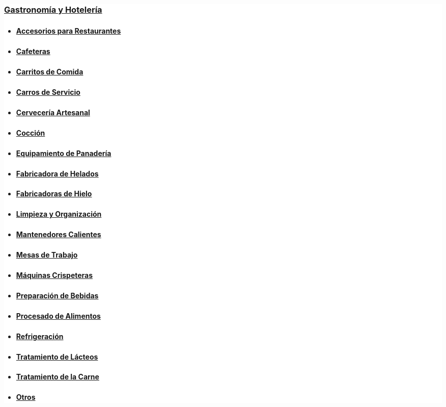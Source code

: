 
### [Gastronomía y Hotelería](https://listado.mercadolibre.com.co/industrias-oficinas/gastronomia-hoteleria/#CATEGORY_ID=MCO5182&S=hc_industrias-y-oficinas&c_tracking_id=eb328000-55f1-11f0-92a1-9995e6c4e5e0)
  * #### [Accesorios para Restaurantes](https://listado.mercadolibre.com.co/industrias-oficinas/gastronomia-hoteleria/accesorios-restaurantes/#CATEGORY_ID=MCO417285&S=hc_industrias-y-oficinas&c_tracking_id=eb328000-55f1-11f0-92a1-9995e6c4e5e0)
  * #### [Cafeteras](https://listado.mercadolibre.com.co/industrias-oficinas/gastronomia-hoteleria/cafeteras/#CATEGORY_ID=MCO442007&S=hc_industrias-y-oficinas&c_tracking_id=eb328000-55f1-11f0-92a1-9995e6c4e5e0)
  * #### [Carritos de Comida](https://listado.mercadolibre.com.co/industrias-oficinas/gastronomia-hoteleria/carritos-comida/#CATEGORY_ID=MCO442004&S=hc_industrias-y-oficinas&c_tracking_id=eb328000-55f1-11f0-92a1-9995e6c4e5e0)
  * #### [Carros de Servicio](https://listado.mercadolibre.com.co/industrias-oficinas/gastronomia-hoteleria/carros-servicio/#CATEGORY_ID=MCO417198&S=hc_industrias-y-oficinas&c_tracking_id=eb328000-55f1-11f0-92a1-9995e6c4e5e0)
  * #### [Cervecería Artesanal](https://listado.mercadolibre.com.co/industrias-oficinas/gastronomia-hoteleria/cerveceria-artesanal/#CATEGORY_ID=MCO417290&S=hc_industrias-y-oficinas&c_tracking_id=eb328000-55f1-11f0-92a1-9995e6c4e5e0)
  * #### [Cocción](https://listado.mercadolibre.com.co/industrias-oficinas/gastronomia-hoteleria/coccion/#CATEGORY_ID=MCO113534&S=hc_industrias-y-oficinas&c_tracking_id=eb328000-55f1-11f0-92a1-9995e6c4e5e0)
  * #### [Equipamiento de Panadería](https://listado.mercadolibre.com.co/industrias-oficinas/gastronomia-hoteleria/equipamiento-panaderia/#CATEGORY_ID=MCO454922&S=hc_industrias-y-oficinas&c_tracking_id=eb328000-55f1-11f0-92a1-9995e6c4e5e0)
  * #### [Fabricadora de Helados](https://listado.mercadolibre.com.co/industrias-oficinas/gastronomia-hoteleria/fabricadora-helados/#CATEGORY_ID=MCO380110&S=hc_industrias-y-oficinas&c_tracking_id=eb328000-55f1-11f0-92a1-9995e6c4e5e0)
  * #### [Fabricadoras de Hielo](https://listado.mercadolibre.com.co/industrias-oficinas/gastronomia-hoteleria/fabricadoras-hielo/#CATEGORY_ID=MCO380111&S=hc_industrias-y-oficinas&c_tracking_id=eb328000-55f1-11f0-92a1-9995e6c4e5e0)
  * #### [Limpieza y Organización](https://listado.mercadolibre.com.co/industrias-oficinas/gastronomia-hoteleria/limpieza-organizacion/#CATEGORY_ID=MCO454930&S=hc_industrias-y-oficinas&c_tracking_id=eb328000-55f1-11f0-92a1-9995e6c4e5e0)
  * #### [Mantenedores Calientes](https://listado.mercadolibre.com.co/industrias-oficinas/gastronomia-hoteleria/mantenedores-calientes/#CATEGORY_ID=MCO454928&S=hc_industrias-y-oficinas&c_tracking_id=eb328000-55f1-11f0-92a1-9995e6c4e5e0)
  * #### [Mesas de Trabajo](https://listado.mercadolibre.com.co/industrias-oficinas/gastronomia-hoteleria/mesas-trabajo/#CATEGORY_ID=MCO442015&S=hc_industrias-y-oficinas&c_tracking_id=eb328000-55f1-11f0-92a1-9995e6c4e5e0)
  * #### [Máquinas Crispeteras](https://listado.mercadolibre.com.co/industrias-oficinas/gastronomia-hoteleria/maquinas-crispeteras/#CATEGORY_ID=MCO429254&S=hc_industrias-y-oficinas&c_tracking_id=eb328000-55f1-11f0-92a1-9995e6c4e5e0)
  * #### [Preparación de Bebidas](https://listado.mercadolibre.com.co/industrias-oficinas/gastronomia-hoteleria/preparacion-bebidas/#CATEGORY_ID=MCO454896&S=hc_industrias-y-oficinas&c_tracking_id=eb328000-55f1-11f0-92a1-9995e6c4e5e0)
  * #### [Procesado de Alimentos](https://listado.mercadolibre.com.co/industrias-oficinas/gastronomia-hoteleria/procesado-alimentos/#CATEGORY_ID=MCO454924&S=hc_industrias-y-oficinas&c_tracking_id=eb328000-55f1-11f0-92a1-9995e6c4e5e0)
  * #### [Refrigeración](https://listado.mercadolibre.com.co/industrias-oficinas/gastronomia-hoteleria/refrigeracion/#CATEGORY_ID=MCO442008&S=hc_industrias-y-oficinas&c_tracking_id=eb328000-55f1-11f0-92a1-9995e6c4e5e0)
  * #### [Tratamiento de Lácteos](https://listado.mercadolibre.com.co/industrias-oficinas/gastronomia-hoteleria/tratamiento-lacteos/#CATEGORY_ID=MCO454920&S=hc_industrias-y-oficinas&c_tracking_id=eb328000-55f1-11f0-92a1-9995e6c4e5e0)
  * #### [Tratamiento de la Carne](https://listado.mercadolibre.com.co/industrias-oficinas/gastronomia-hoteleria/tratamiento-carne/#CATEGORY_ID=MCO454918&S=hc_industrias-y-oficinas&c_tracking_id=eb328000-55f1-11f0-92a1-9995e6c4e5e0)
  * #### [Otros](https://listado.mercadolibre.com.co/industrias-oficinas/gastronomia-hoteleria/otros/#CATEGORY_ID=MCO113535&S=hc_industrias-y-oficinas&c_tracking_id=eb328000-55f1-11f0-92a1-9995e6c4e5e0)
